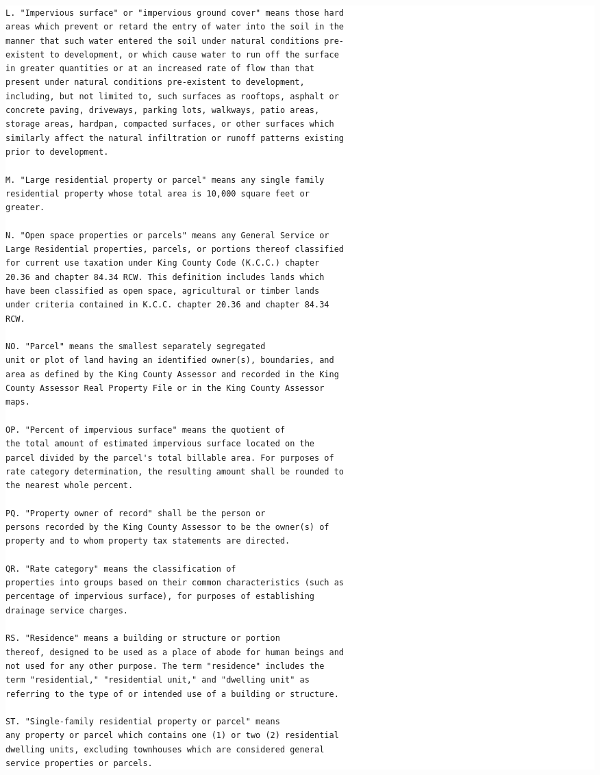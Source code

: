     L. "Impervious surface" or "impervious ground cover" means those hard  
    areas which prevent or retard the entry of water into the soil in the  
    manner that such water entered the soil under natural conditions pre-  
    existent to development, or which cause water to run off the surface  
    in greater quantities or at an increased rate of flow than that  
    present under natural conditions pre-existent to development,  
    including, but not limited to, such surfaces as rooftops, asphalt or  
    concrete paving, driveways, parking lots, walkways, patio areas,  
    storage areas, hardpan, compacted surfaces, or other surfaces which  
    similarly affect the natural infiltration or runoff patterns existing  
    prior to development.  
  
    M. "Large residential property or parcel" means any single family  
    residential property whose total area is 10,000 square feet or  
    greater.  
  
    N. "Open space properties or parcels" means any General Service or  
    Large Residential properties, parcels, or portions thereof classified  
    for current use taxation under King County Code (K.C.C.) chapter  
    20.36 and chapter 84.34 RCW. This definition includes lands which  
    have been classified as open space, agricultural or timber lands  
    under criteria contained in K.C.C. chapter 20.36 and chapter 84.34  
    RCW.  
  
    NO. "Parcel" means the smallest separately segregated  
    unit or plot of land having an identified owner(s), boundaries, and  
    area as defined by the King County Assessor and recorded in the King  
    County Assessor Real Property File or in the King County Assessor  
    maps.  
  
    OP. "Percent of impervious surface" means the quotient of  
    the total amount of estimated impervious surface located on the  
    parcel divided by the parcel's total billable area. For purposes of  
    rate category determination, the resulting amount shall be rounded to  
    the nearest whole percent.  
  
    PQ. "Property owner of record" shall be the person or  
    persons recorded by the King County Assessor to be the owner(s) of  
    property and to whom property tax statements are directed.  
  
    QR. "Rate category" means the classification of  
    properties into groups based on their common characteristics (such as  
    percentage of impervious surface), for purposes of establishing  
    drainage service charges.  
  
    RS. "Residence" means a building or structure or portion  
    thereof, designed to be used as a place of abode for human beings and  
    not used for any other purpose. The term "residence" includes the  
    term "residential," "residential unit," and "dwelling unit" as  
    referring to the type of or intended use of a building or structure.  
  
    ST. "Single-family residential property or parcel" means  
    any property or parcel which contains one (1) or two (2) residential  
    dwelling units, excluding townhouses which are considered general  
    service properties or parcels.  
  